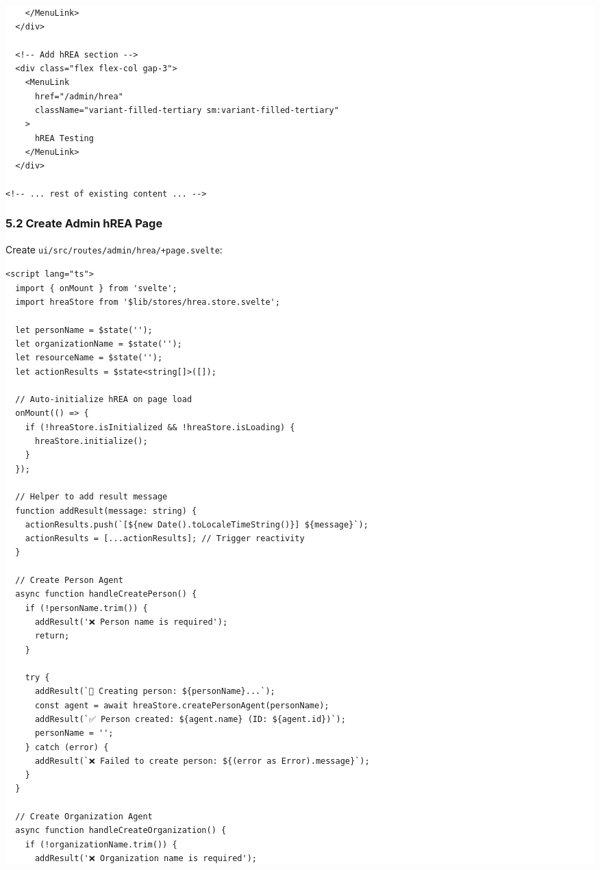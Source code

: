 ```svelte
    </MenuLink>
  </div>

  <!-- Add hREA section -->
  <div class="flex flex-col gap-3">
    <MenuLink
      href="/admin/hrea"
      className="variant-filled-tertiary sm:variant-filled-tertiary"
    >
      hREA Testing
    </MenuLink>
  </div>

<!-- ... rest of existing content ... -->
```

### 5.2 Create Admin hREA Page

Create `ui/src/routes/admin/hrea/+page.svelte`:

```svelte
<script lang="ts">
  import { onMount } from 'svelte';
  import hreaStore from '$lib/stores/hrea.store.svelte';

  let personName = $state('');
  let organizationName = $state('');
  let resourceName = $state('');
  let actionResults = $state<string[]>([]);

  // Auto-initialize hREA on page load
  onMount(() => {
    if (!hreaStore.isInitialized && !hreaStore.isLoading) {
      hreaStore.initialize();
    }
  });

  // Helper to add result message
  function addResult(message: string) {
    actionResults.push(`[${new Date().toLocaleTimeString()}] ${message}`);
    actionResults = [...actionResults]; // Trigger reactivity
  }

  // Create Person Agent
  async function handleCreatePerson() {
    if (!personName.trim()) {
      addResult('❌ Person name is required');
      return;
    }

    try {
      addResult(`🔧 Creating person: ${personName}...`);
      const agent = await hreaStore.createPersonAgent(personName);
      addResult(`✅ Person created: ${agent.name} (ID: ${agent.id})`);
      personName = '';
    } catch (error) {
      addResult(`❌ Failed to create person: ${(error as Error).message}`);
    }
  }

  // Create Organization Agent
  async function handleCreateOrganization() {
    if (!organizationName.trim()) {
      addResult('❌ Organization name is required');
```